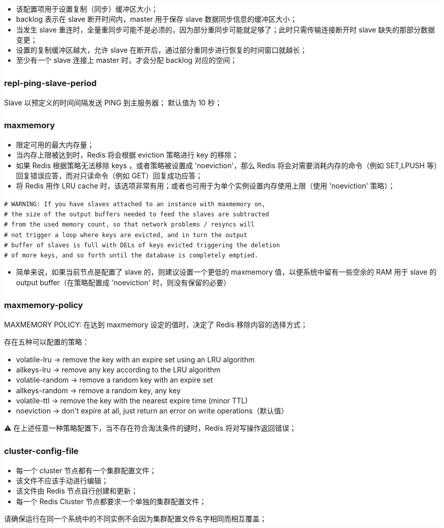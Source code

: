 - 该配置项用于设置复制（同步）缓冲区大小；
- backlog 表示在 slave 断开时间内，master 用于保存 slave 数据同步信息的缓冲区大小；
- 当发生 slave 重连时，全量重同步可能不是必须的，因为部分重同步可能就足够了；此时只需传输连接断开时 slave 缺失的那部分数据变更；
- 设置的复制缓冲区越大，允许 slave 在断开后，通过部分重同步进行恢复的时间窗口就越长；
- 至少有一个 slave 连接上 master 时，才会分配  backlog 对应的空间；

### repl-ping-slave-period

Slave 以预定义的时间间隔发送 PING 到主服务器； 默认值为 10 秒；

### maxmemory

- 限定可用的最大内存量；
- 当内存上限被达到时，Redis 将会根据 eviction 策略进行 key 的移除；
- 如果 Redis 根据策略无法移除 keys ，或者策略被设置成 'noeviction'，那么 Redis 将会对需要消耗内存的命令（例如 SET,LPUSH 等）回复错误应答，而对只读命令（例如 GET）回复成功应答；
- 将 Redis 用作 LRU cache 时，该选项非常有用；或者也可用于为单个实例设置内存使用上限（使用 'noeviction' 策略）；

```shell
# WARNING: If you have slaves attached to an instance with maxmemory on,
# the size of the output buffers needed to feed the slaves are subtracted
# from the used memory count, so that network problems / resyncs will
# not trigger a loop where keys are evicted, and in turn the output
# buffer of slaves is full with DELs of keys evicted triggering the deletion
# of more keys, and so forth until the database is completely emptied.
```

- 简单来说，如果当前节点是配置了 slave 的，则建议设置一个更低的 maxmemory 值，以便系统中留有一些空余的 RAM 用于 slave 的 output buffer（在策略配置成 'noeviction' 时，则没有保留的必要）

### maxmemory-policy

MAXMEMORY POLICY: 在达到 maxmemory 设定的值时，决定了 Redis 移除内容的选择方式；

存在五种可以配置的策略：
- volatile-lru -> remove the key with an expire set using an LRU algorithm
- allkeys-lru -> remove any key according to the LRU algorithm
- volatile-random -> remove a random key with an expire set
- allkeys-random -> remove a random key, any key
- volatile-ttl -> remove the key with the nearest expire time (minor TTL)
- noeviction -> don't expire at all, just return an error on write operations（默认值）

⚠️ 在上述任意一种策略配置下，当不存在符合淘汰条件的键时，Redis 将对写操作返回错误；



### cluster-config-file

- 每一个 cluster 节点都有一个集群配置文件；
- 该文件不应该手动进行编辑；
- 该文件由 Redis 节点自行创建和更新；
- 每一个 Redis Cluster 节点都要求一个单独的集群配置文件；

请确保运行在同一个系统中的不同实例不会因为集群配置文件名字相同而相互覆盖；

